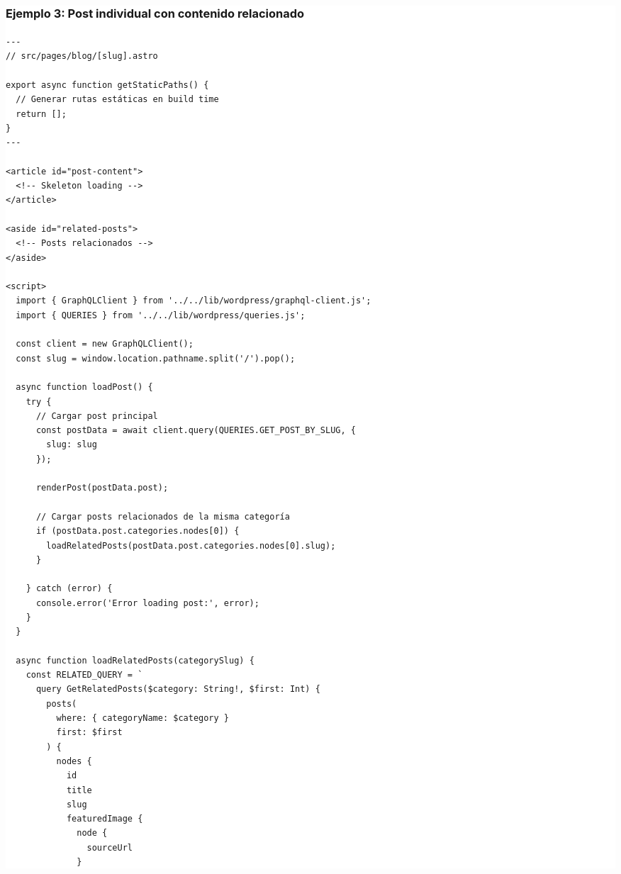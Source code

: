 ```astro
```

### Ejemplo 3: Post individual con contenido relacionado

```astro
---
// src/pages/blog/[slug].astro

export async function getStaticPaths() {
  // Generar rutas estáticas en build time
  return [];
}
---

<article id="post-content">
  <!-- Skeleton loading -->
</article>

<aside id="related-posts">
  <!-- Posts relacionados -->
</aside>

<script>
  import { GraphQLClient } from '../../lib/wordpress/graphql-client.js';
  import { QUERIES } from '../../lib/wordpress/queries.js';

  const client = new GraphQLClient();
  const slug = window.location.pathname.split('/').pop();

  async function loadPost() {
    try {
      // Cargar post principal
      const postData = await client.query(QUERIES.GET_POST_BY_SLUG, {
        slug: slug
      });

      renderPost(postData.post);

      // Cargar posts relacionados de la misma categoría
      if (postData.post.categories.nodes[0]) {
        loadRelatedPosts(postData.post.categories.nodes[0].slug);
      }

    } catch (error) {
      console.error('Error loading post:', error);
    }
  }

  async function loadRelatedPosts(categorySlug) {
    const RELATED_QUERY = `
      query GetRelatedPosts($category: String!, $first: Int) {
        posts(
          where: { categoryName: $category }
          first: $first
        ) {
          nodes {
            id
            title
            slug
            featuredImage {
              node {
                sourceUrl
              }
```